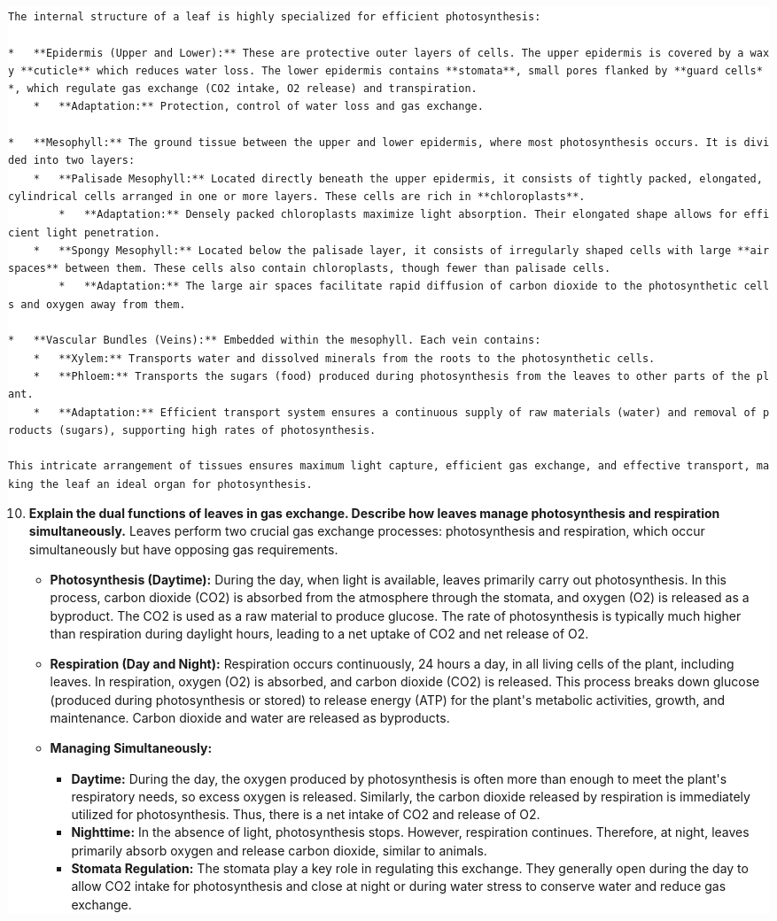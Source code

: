     The internal structure of a leaf is highly specialized for efficient photosynthesis:

    *   **Epidermis (Upper and Lower):** These are protective outer layers of cells. The upper epidermis is covered by a waxy **cuticle** which reduces water loss. The lower epidermis contains **stomata**, small pores flanked by **guard cells**, which regulate gas exchange (CO2 intake, O2 release) and transpiration.
        *   **Adaptation:** Protection, control of water loss and gas exchange.

    *   **Mesophyll:** The ground tissue between the upper and lower epidermis, where most photosynthesis occurs. It is divided into two layers:
        *   **Palisade Mesophyll:** Located directly beneath the upper epidermis, it consists of tightly packed, elongated, cylindrical cells arranged in one or more layers. These cells are rich in **chloroplasts**.
            *   **Adaptation:** Densely packed chloroplasts maximize light absorption. Their elongated shape allows for efficient light penetration.
        *   **Spongy Mesophyll:** Located below the palisade layer, it consists of irregularly shaped cells with large **air spaces** between them. These cells also contain chloroplasts, though fewer than palisade cells.
            *   **Adaptation:** The large air spaces facilitate rapid diffusion of carbon dioxide to the photosynthetic cells and oxygen away from them.

    *   **Vascular Bundles (Veins):** Embedded within the mesophyll. Each vein contains:
        *   **Xylem:** Transports water and dissolved minerals from the roots to the photosynthetic cells.
        *   **Phloem:** Transports the sugars (food) produced during photosynthesis from the leaves to other parts of the plant.
        *   **Adaptation:** Efficient transport system ensures a continuous supply of raw materials (water) and removal of products (sugars), supporting high rates of photosynthesis.

    This intricate arrangement of tissues ensures maximum light capture, efficient gas exchange, and effective transport, making the leaf an ideal organ for photosynthesis.

10. **Explain the dual functions of leaves in gas exchange. Describe how leaves manage photosynthesis and respiration simultaneously.**
    Leaves perform two crucial gas exchange processes: photosynthesis and respiration, which occur simultaneously but have opposing gas requirements.

    *   **Photosynthesis (Daytime):** During the day, when light is available, leaves primarily carry out photosynthesis. In this process, carbon dioxide (CO2) is absorbed from the atmosphere through the stomata, and oxygen (O2) is released as a byproduct. The CO2 is used as a raw material to produce glucose. The rate of photosynthesis is typically much higher than respiration during daylight hours, leading to a net uptake of CO2 and net release of O2.

    *   **Respiration (Day and Night):** Respiration occurs continuously, 24 hours a day, in all living cells of the plant, including leaves. In respiration, oxygen (O2) is absorbed, and carbon dioxide (CO2) is released. This process breaks down glucose (produced during photosynthesis or stored) to release energy (ATP) for the plant's metabolic activities, growth, and maintenance. Carbon dioxide and water are released as byproducts.

    *   **Managing Simultaneously:**
        *   **Daytime:** During the day, the oxygen produced by photosynthesis is often more than enough to meet the plant's respiratory needs, so excess oxygen is released. Similarly, the carbon dioxide released by respiration is immediately utilized for photosynthesis. Thus, there is a net intake of CO2 and release of O2.
        *   **Nighttime:** In the absence of light, photosynthesis stops. However, respiration continues. Therefore, at night, leaves primarily absorb oxygen and release carbon dioxide, similar to animals.
        *   **Stomata Regulation:** The stomata play a key role in regulating this exchange. They generally open during the day to allow CO2 intake for photosynthesis and close at night or during water stress to conserve water and reduce gas exchange.

